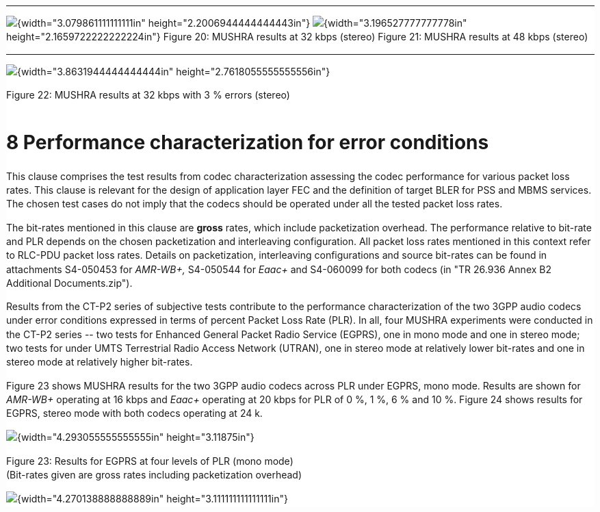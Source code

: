   ----------------------------------------------------------------------------------- -----------------------------------------------------------------------------------
  ![](media/image22.wmf){width="3.079861111111111in" height="2.2006944444444443in"}   ![](media/image23.wmf){width="3.196527777777778in" height="2.1659722222222224in"}
  Figure 20: MUSHRA results at 32 kbps (stereo)                                       Figure 21: MUSHRA results at 48 kbps (stereo)
  ----------------------------------------------------------------------------------- -----------------------------------------------------------------------------------

![](media/image24.wmf){width="3.8631944444444444in"
height="2.7618055555555556in"}

Figure 22: MUSHRA results at 32 kbps with 3 % errors (stereo)

8 Performance characterization for error conditions
===================================================

This clause comprises the test results from codec characterization
assessing the codec performance for various packet loss rates. This
clause is relevant for the design of application layer FEC and the
definition of target BLER for PSS and MBMS services. The chosen test
cases do not imply that the codecs should be operated under all the
tested packet loss rates.

The bit-rates mentioned in this clause are **gross** rates, which
include packetization overhead. The performance relative to bit-rate and
PLR depends on the chosen packetization and interleaving configuration.
All packet loss rates mentioned in this context refer to RLC-PDU packet
loss rates. Details on packetization, interleaving configurations and
source bit-rates can be found in attachments S4-050453 for *AMR-WB+,*
S4-050544 for *Eaac+* and S4-060099 for both codecs (in \"TR 26.936
Annex B2 Additional Documents.zip\").

Results from the CT-P2 series of subjective tests contribute to the
performance characterization of the two 3GPP audio codecs under error
conditions expressed in terms of percent Packet Loss Rate (PLR). In all,
four MUSHRA experiments were conducted in the CT-P2 series \-- two tests
for Enhanced General Packet Radio Service (EGPRS), one in mono mode and
one in stereo mode; two tests for under UMTS Terrestrial Radio Access
Network (UTRAN), one in stereo mode at relatively lower bit-rates and
one in stereo mode at relatively higher bit-rates.

Figure 23 shows MUSHRA results for the two 3GPP audio codecs across PLR
under EGPRS, mono mode. Results are shown for *AMR-WB+* operating at 16
kbps and *Eaac+* operating at 20 kbps for PLR of 0 %, 1 %, 6 % and 10 %.
Figure 24 shows results for EGPRS, stereo mode with both codecs
operating at 24 k.

![](media/image25.wmf){width="4.293055555555555in" height="3.11875in"}

Figure 23: Results for EGPRS at four levels of PLR (mono mode)\
(Bit-rates given are gross rates including packetization overhead)

![](media/image26.wmf){width="4.270138888888889in"
height="3.111111111111111in"}
